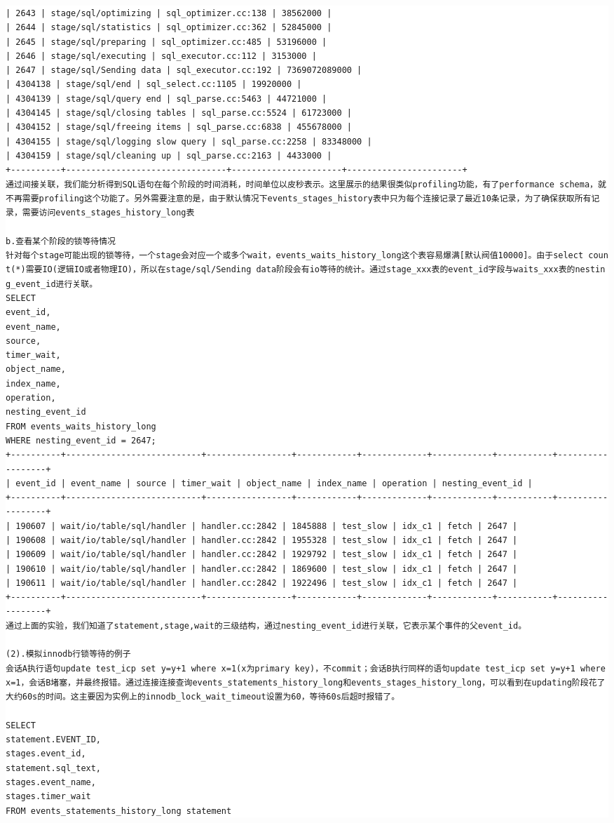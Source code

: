 ```
| 2643 | stage/sql/optimizing | sql_optimizer.cc:138 | 38562000 |
| 2644 | stage/sql/statistics | sql_optimizer.cc:362 | 52845000 |
| 2645 | stage/sql/preparing | sql_optimizer.cc:485 | 53196000 |
| 2646 | stage/sql/executing | sql_executor.cc:112 | 3153000 |
| 2647 | stage/sql/Sending data | sql_executor.cc:192 | 7369072089000 |
| 4304138 | stage/sql/end | sql_select.cc:1105 | 19920000 |
| 4304139 | stage/sql/query end | sql_parse.cc:5463 | 44721000 |
| 4304145 | stage/sql/closing tables | sql_parse.cc:5524 | 61723000 |
| 4304152 | stage/sql/freeing items | sql_parse.cc:6838 | 455678000 |
| 4304155 | stage/sql/logging slow query | sql_parse.cc:2258 | 83348000 |
| 4304159 | stage/sql/cleaning up | sql_parse.cc:2163 | 4433000 |
+----------+--------------------------------+----------------------+-----------------------+
通过间接关联，我们能分析得到SQL语句在每个阶段的时间消耗，时间单位以皮秒表示。这里展示的结果很类似profiling功能，有了performance schema，就不再需要profiling这个功能了。另外需要注意的是，由于默认情况下events_stages_history表中只为每个连接记录了最近10条记录，为了确保获取所有记录，需要访问events_stages_history_long表

b.查看某个阶段的锁等待情况
针对每个stage可能出现的锁等待，一个stage会对应一个或多个wait，events_waits_history_long这个表容易爆满[默认阀值10000]。由于select count(*)需要IO(逻辑IO或者物理IO)，所以在stage/sql/Sending data阶段会有io等待的统计。通过stage_xxx表的event_id字段与waits_xxx表的nesting_event_id进行关联。
SELECT
event_id,
event_name,
source,
timer_wait,
object_name,
index_name,
operation,
nesting_event_id
FROM events_waits_history_long
WHERE nesting_event_id = 2647;
+----------+---------------------------+-----------------+------------+-------------+------------+-----------+------------------+
| event_id | event_name | source | timer_wait | object_name | index_name | operation | nesting_event_id |
+----------+---------------------------+-----------------+------------+-------------+------------+-----------+------------------+
| 190607 | wait/io/table/sql/handler | handler.cc:2842 | 1845888 | test_slow | idx_c1 | fetch | 2647 |
| 190608 | wait/io/table/sql/handler | handler.cc:2842 | 1955328 | test_slow | idx_c1 | fetch | 2647 |
| 190609 | wait/io/table/sql/handler | handler.cc:2842 | 1929792 | test_slow | idx_c1 | fetch | 2647 | 
| 190610 | wait/io/table/sql/handler | handler.cc:2842 | 1869600 | test_slow | idx_c1 | fetch | 2647 |
| 190611 | wait/io/table/sql/handler | handler.cc:2842 | 1922496 | test_slow | idx_c1 | fetch | 2647 |
+----------+---------------------------+-----------------+------------+-------------+------------+-----------+------------------+
通过上面的实验，我们知道了statement,stage,wait的三级结构，通过nesting_event_id进行关联，它表示某个事件的父event_id。

(2).模拟innodb行锁等待的例子
会话A执行语句update test_icp set y=y+1 where x=1(x为primary key)，不commit；会话B执行同样的语句update test_icp set y=y+1 where x=1，会话B堵塞，并最终报错。通过连接连接查询events_statements_history_long和events_stages_history_long，可以看到在updating阶段花了大约60s的时间。这主要因为实例上的innodb_lock_wait_timeout设置为60，等待60s后超时报错了。

SELECT
statement.EVENT_ID,
stages.event_id,
statement.sql_text,
stages.event_name,
stages.timer_wait
FROM events_statements_history_long statement 
```